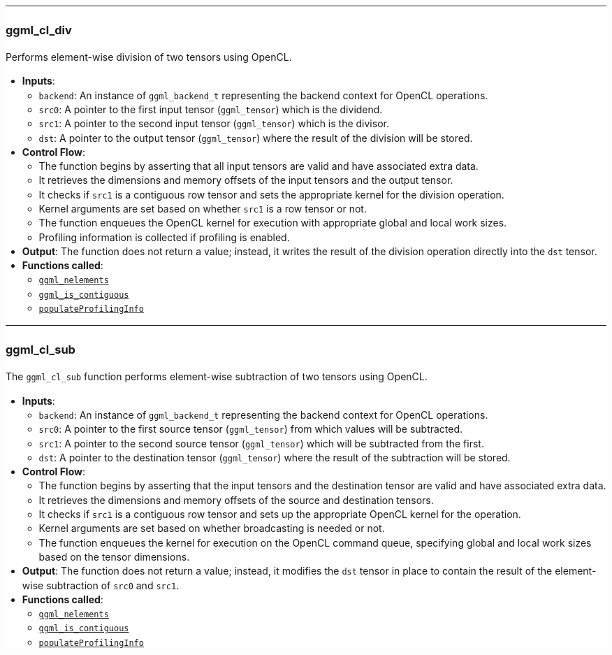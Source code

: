 

---
### ggml\_cl\_div
Performs element-wise division of two tensors using OpenCL.
- **Inputs**:
    - `backend`: An instance of `ggml_backend_t` representing the backend context for OpenCL operations.
    - `src0`: A pointer to the first input tensor (`ggml_tensor`) which is the dividend.
    - `src1`: A pointer to the second input tensor (`ggml_tensor`) which is the divisor.
    - `dst`: A pointer to the output tensor (`ggml_tensor`) where the result of the division will be stored.
- **Control Flow**:
    - The function begins by asserting that all input tensors are valid and have associated extra data.
    - It retrieves the dimensions and memory offsets of the input tensors and the output tensor.
    - It checks if `src1` is a contiguous row tensor and sets the appropriate kernel for the division operation.
    - Kernel arguments are set based on whether `src1` is a row tensor or not.
    - The function enqueues the OpenCL kernel for execution with appropriate global and local work sizes.
    - Profiling information is collected if profiling is enabled.
- **Output**: The function does not return a value; instead, it writes the result of the division operation directly into the `dst` tensor.
- **Functions called**:
    - [`ggml_nelements`](../ggml.c.driver.md#ggml_nelements)
    - [`ggml_is_contiguous`](../ggml.c.driver.md#ggml_is_contiguous)
    - [`populateProfilingInfo`](#populateProfilingInfo)


---
### ggml\_cl\_sub
The `ggml_cl_sub` function performs element-wise subtraction of two tensors using OpenCL.
- **Inputs**:
    - `backend`: An instance of `ggml_backend_t` representing the backend context for OpenCL operations.
    - `src0`: A pointer to the first source tensor (`ggml_tensor`) from which values will be subtracted.
    - `src1`: A pointer to the second source tensor (`ggml_tensor`) which will be subtracted from the first.
    - `dst`: A pointer to the destination tensor (`ggml_tensor`) where the result of the subtraction will be stored.
- **Control Flow**:
    - The function begins by asserting that the input tensors and the destination tensor are valid and have associated extra data.
    - It retrieves the dimensions and memory offsets of the source and destination tensors.
    - It checks if `src1` is a contiguous row tensor and sets up the appropriate OpenCL kernel for the operation.
    - Kernel arguments are set based on whether broadcasting is needed or not.
    - The function enqueues the kernel for execution on the OpenCL command queue, specifying global and local work sizes based on the tensor dimensions.
- **Output**: The function does not return a value; instead, it modifies the `dst` tensor in place to contain the result of the element-wise subtraction of `src0` and `src1`.
- **Functions called**:
    - [`ggml_nelements`](../ggml.c.driver.md#ggml_nelements)
    - [`ggml_is_contiguous`](../ggml.c.driver.md#ggml_is_contiguous)
    - [`populateProfilingInfo`](#populateProfilingInfo)
